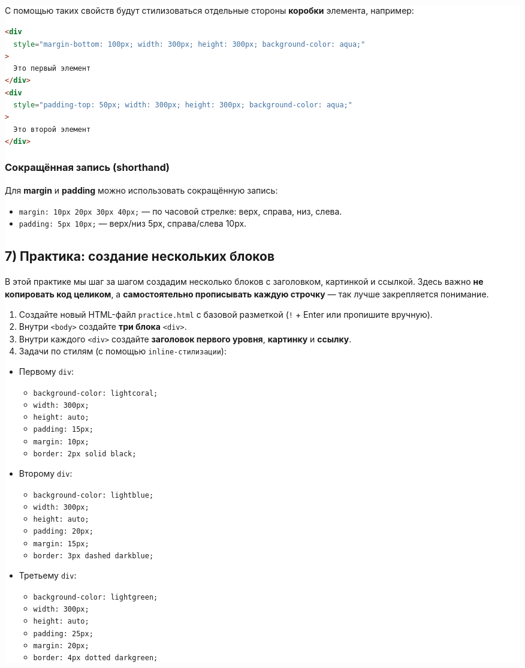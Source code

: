 С помощью таких свойств будут стилизоваться отдельные стороны **коробки** элемента, например:

```html
<div
  style="margin-bottom: 100px; width: 300px; height: 300px; background-color: aqua;"
>
  Это первый элемент
</div>
<div
  style="padding-top: 50px; width: 300px; height: 300px; background-color: aqua;"
>
  Это второй элемент
</div>
```

### Сокращённая запись (shorthand)

Для **margin** и **padding** можно использовать сокращённую запись:

- `margin: 10px 20px 30px 40px;` — по часовой стрелке: верх, справа, низ, слева.
- `padding: 5px 10px;` — верх/низ 5px, справа/слева 10px.

## 7) Практика: создание нескольких блоков

В этой практике мы шаг за шагом создадим несколько блоков с заголовком, картинкой и ссылкой. Здесь важно **не копировать код целиком**, а **самостоятельно прописывать каждую строчку** — так лучше закрепляется понимание.

1. Создайте новый HTML-файл `practice.html` с базовой разметкой (`!` + Enter или пропишите вручную).
2. Внутри `<body>` создайте **три блока** `<div>`.
3. Внутри каждого `<div>` создайте **заголовок первого уровня**, **картинку** и **ссылку**.
4. Задачи по стилям (с помощью `inline-стилизации`):

- Первому `div`:

  - `background-color: lightcoral;`
  - `width: 300px;`
  - `height: auto;`
  - `padding: 15px;`
  - `margin: 10px;`
  - `border: 2px solid black;`

- Второму `div`:

  - `background-color: lightblue;`
  - `width: 300px;`
  - `height: auto;`
  - `padding: 20px;`
  - `margin: 15px;`
  - `border: 3px dashed darkblue;`

- Третьему `div`:

  - `background-color: lightgreen;`
  - `width: 300px;`
  - `height: auto;`
  - `padding: 25px;`
  - `margin: 20px;`
  - `border: 4px dotted darkgreen;`
